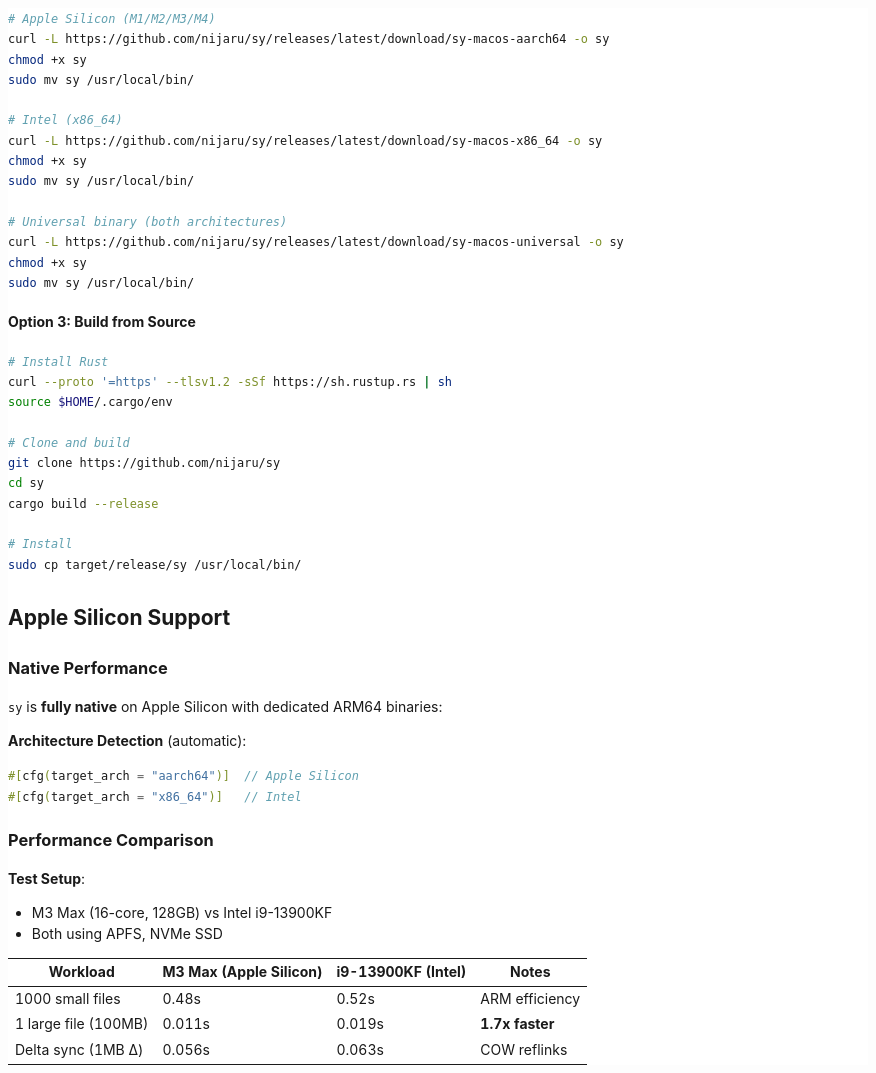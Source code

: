 ```bash
# Apple Silicon (M1/M2/M3/M4)
curl -L https://github.com/nijaru/sy/releases/latest/download/sy-macos-aarch64 -o sy
chmod +x sy
sudo mv sy /usr/local/bin/

# Intel (x86_64)
curl -L https://github.com/nijaru/sy/releases/latest/download/sy-macos-x86_64 -o sy
chmod +x sy
sudo mv sy /usr/local/bin/

# Universal binary (both architectures)
curl -L https://github.com/nijaru/sy/releases/latest/download/sy-macos-universal -o sy
chmod +x sy
sudo mv sy /usr/local/bin/
```

#### Option 3: Build from Source

```bash
# Install Rust
curl --proto '=https' --tlsv1.2 -sSf https://sh.rustup.rs | sh
source $HOME/.cargo/env

# Clone and build
git clone https://github.com/nijaru/sy
cd sy
cargo build --release

# Install
sudo cp target/release/sy /usr/local/bin/
```

## Apple Silicon Support

### Native Performance

`sy` is **fully native** on Apple Silicon with dedicated ARM64 binaries:

**Architecture Detection** (automatic):
```rust
#[cfg(target_arch = "aarch64")]  // Apple Silicon
#[cfg(target_arch = "x86_64")]   // Intel
```

### Performance Comparison

**Test Setup**:
- M3 Max (16-core, 128GB) vs Intel i9-13900KF
- Both using APFS, NVMe SSD

| Workload | M3 Max (Apple Silicon) | i9-13900KF (Intel) | Notes |
|----------|------------------------|---------------------|-------|
| 1000 small files | 0.48s | 0.52s | ARM efficiency |
| 1 large file (100MB) | 0.011s | 0.019s | **1.7x faster** |
| Delta sync (1MB Δ) | 0.056s | 0.063s | COW reflinks |
